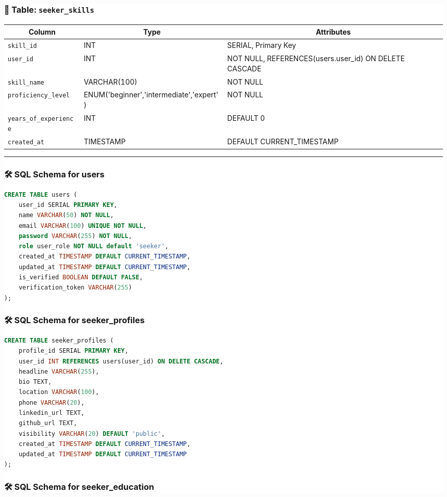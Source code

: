 ### 📂 Table: `seeker_skills`

| Column                | Type                                     | Attributes                                            |
| --------------------- | ---------------------------------------- | ----------------------------------------------------- |
| `skill_id`            | INT                                      | SERIAL, Primary Key                                   |
| `user_id`             | INT                                      | NOT NULL, REFERENCES(users.user_id) ON DELETE CASCADE |
| `skill_name`          | VARCHAR(100)                             | NOT NULL                                              |
| `proficiency_level`   | ENUM('beginner','intermediate','expert') | NOT NULL                                              |
| `years_of_experience` | INT                                      | DEFAULT 0                                             |
| `created_at`          | TIMESTAMP                                | DEFAULT CURRENT_TIMESTAMP                             |

---

### 🛠️ SQL Schema for users

```sql
CREATE TABLE users (
    user_id SERIAL PRIMARY KEY,
    name VARCHAR(50) NOT NULL,
    email VARCHAR(100) UNIQUE NOT NULL,
    password VARCHAR(255) NOT NULL,
    role user_role NOT NULL default 'seeker',
    created_at TIMESTAMP DEFAULT CURRENT_TIMESTAMP,
    updated_at TIMESTAMP DEFAULT CURRENT_TIMESTAMP,
    is_verified BOOLEAN DEFAULT FALSE,
    verification_token VARCHAR(255)
);
```

### 🛠️ SQL Schema for seeker_profiles

```sql
CREATE TABLE seeker_profiles (
    profile_id SERIAL PRIMARY KEY,
    user_id INT REFERENCES users(user_id) ON DELETE CASCADE,
    headline VARCHAR(255),
    bio TEXT,
    location VARCHAR(100),
    phone VARCHAR(20),
    linkedin_url TEXT,
    github_url TEXT,
    visibility VARCHAR(20) DEFAULT 'public',
    created_at TIMESTAMP DEFAULT CURRENT_TIMESTAMP,
    updated_at TIMESTAMP DEFAULT CURRENT_TIMESTAMP
);

```

### 🛠️ SQL Schema for seeker_education
